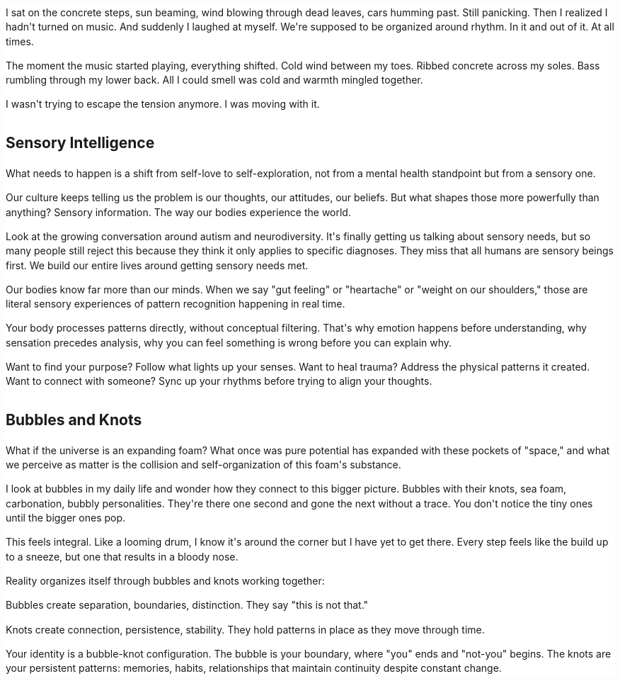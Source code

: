 I sat on the concrete steps, sun beaming, wind blowing through dead leaves, cars humming past. Still panicking. Then I realized I hadn't turned on music. And suddenly I laughed at myself. We're supposed to be organized around rhythm. In it and out of it. At all times.

The moment the music started playing, everything shifted. Cold wind between my toes. Ribbed concrete across my soles. Bass rumbling through my lower back. All I could smell was cold and warmth mingled together.

I wasn't trying to escape the tension anymore. I was moving with it.

## Sensory Intelligence

What needs to happen is a shift from self-love to self-exploration, not from a mental health standpoint but from a sensory one.

Our culture keeps telling us the problem is our thoughts, our attitudes, our beliefs. But what shapes those more powerfully than anything? Sensory information. The way our bodies experience the world.

Look at the growing conversation around autism and neurodiversity. It's finally getting us talking about sensory needs, but so many people still reject this because they think it only applies to specific diagnoses. They miss that all humans are sensory beings first. We build our entire lives around getting sensory needs met.

Our bodies know far more than our minds. When we say "gut feeling" or "heartache" or "weight on our shoulders," those are literal sensory experiences of pattern recognition happening in real time.

Your body processes patterns directly, without conceptual filtering. That's why emotion happens before understanding, why sensation precedes analysis, why you can feel something is wrong before you can explain why.

Want to find your purpose? Follow what lights up your senses. Want to heal trauma? Address the physical patterns it created. Want to connect with someone? Sync up your rhythms before trying to align your thoughts.

## Bubbles and Knots

What if the universe is an expanding foam? What once was pure potential has expanded with these pockets of "space," and what we perceive as matter is the collision and self-organization of this foam's substance.

I look at bubbles in my daily life and wonder how they connect to this bigger picture. Bubbles with their knots, sea foam, carbonation, bubbly personalities. They're there one second and gone the next without a trace. You don't notice the tiny ones until the bigger ones pop.

This feels integral. Like a looming drum, I know it's around the corner but I have yet to get there. Every step feels like the build up to a sneeze, but one that results in a bloody nose.

Reality organizes itself through bubbles and knots working together:

Bubbles create separation, boundaries, distinction. They say "this is not that."

Knots create connection, persistence, stability. They hold patterns in place as they move through time.

Your identity is a bubble-knot configuration. The bubble is your boundary, where "you" ends and "not-you" begins. The knots are your persistent patterns: memories, habits, relationships that maintain continuity despite constant change.
